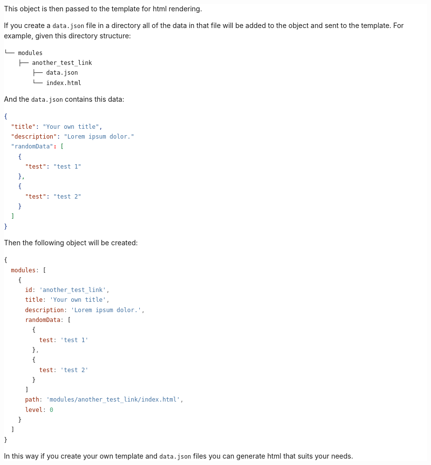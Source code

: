 This object is then passed to the template for html rendering.

If you create a `data.json` file in a directory all of the data in that file will be added to the object and sent to the template. For example, given this directory structure:

```
└── modules
    ├── another_test_link
        ├── data.json
        └── index.html
```

And the `data.json` contains this data:

```json
{
  "title": "Your own title",
  "description": "Lorem ipsum dolor."
  "randomData": [
    {
      "test": "test 1"
    },
    {
      "test": "test 2"
    }
  ]
}
```

Then the following object will be created:

```js
{
  modules: [
    {
      id: 'another_test_link',
      title: 'Your own title',
      description: 'Lorem ipsum dolor.',
      randomData: [
        {
          test: 'test 1'
        },
        {
          test: 'test 2'
        }
      ]
      path: 'modules/another_test_link/index.html',
      level: 0
    }
  ]
}
```

In this way if you create your own template and `data.json` files you can generate html that suits your needs.
